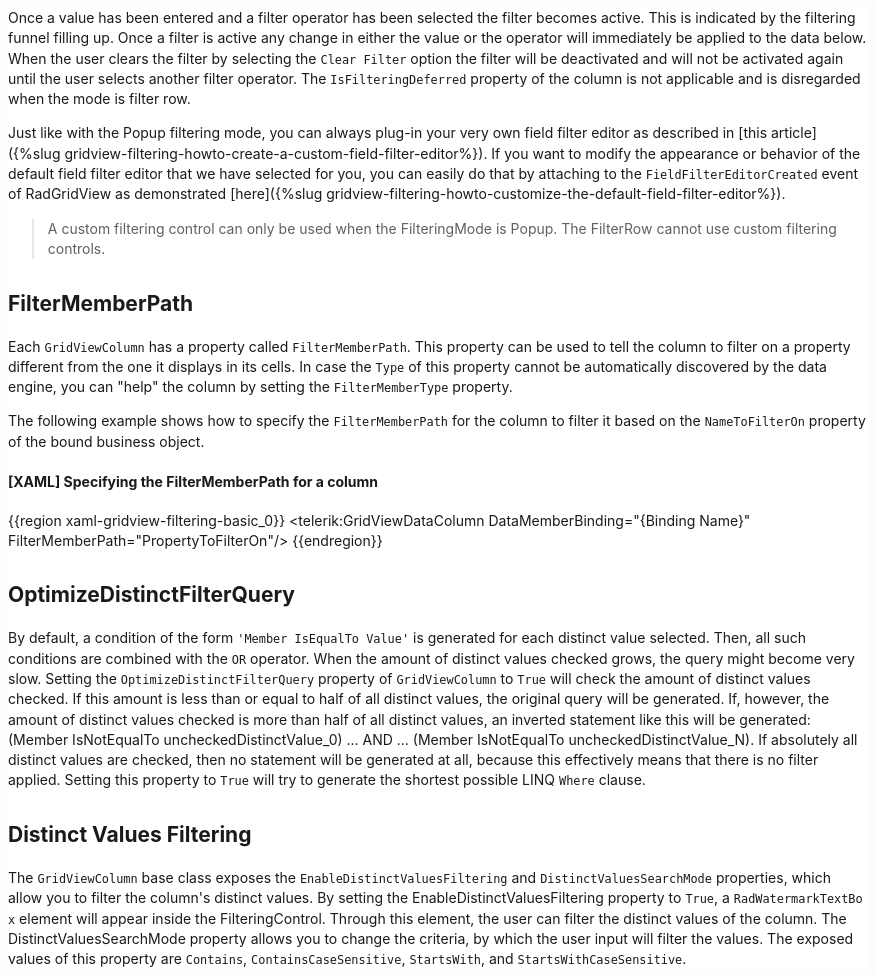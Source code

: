 Once a value has been entered and a filter operator has been selected the filter becomes active. This is indicated by the filtering funnel filling up. Once a filter is active any change in either the value or the operator will immediately be applied to the data below. When the user clears the filter by selecting the `Clear Filter` option the filter will be deactivated and will not be activated again until the user selects another filter operator. The `IsFilteringDeferred` property of the column is not applicable and is disregarded when the mode is filter row.

Just like with the Popup filtering mode, you can always plug-in your very own field filter editor as described in [this article]({%slug gridview-filtering-howto-create-a-custom-field-filter-editor%}). If you want to modify the appearance or behavior of the default field filter editor that we have selected for you, you can easily do that by attaching to the `FieldFilterEditorCreated` event of RadGridView as demonstrated [here]({%slug gridview-filtering-howto-customize-the-default-field-filter-editor%}).

>A custom filtering control can only be used when the FilteringMode is Popup. The FilterRow cannot use custom filtering controls.

## FilterMemberPath

Each `GridViewColumn` has a property called `FilterMemberPath`. This property can be used to tell the column to filter on a property different from the one it displays in its cells. In case the `Type` of this property cannot be automatically discovered by the data engine, you can "help" the column by setting the `FilterMemberType` property.

The following example shows how to specify the `FilterMemberPath` for the column to filter it based on the `NameToFilterOn` property of the bound business object.
        

#### __[XAML] Specifying the FilterMemberPath for a column__
{{region xaml-gridview-filtering-basic_0}}
	  <telerik:GridViewDataColumn DataMemberBinding="{Binding Name}" FilterMemberPath="PropertyToFilterOn"/>
{{endregion}}

## OptimizeDistinctFilterQuery

By default, a condition of the form `'Member IsEqualTo Value'` is generated for each distinct value selected. Then, all such conditions are combined with the `OR` operator. When the amount of distinct values checked grows, the query might become very slow. Setting the `OptimizeDistinctFilterQuery` property of `GridViewColumn` to `True` will check the amount of distinct values checked. If this amount is less than or equal to half of all distinct values, the original query will be generated. If, however, the amount of distinct values checked is more than half of all distinct values, an inverted statement like this will be generated: (Member IsNotEqualTo uncheckedDistinctValue_0) ... AND ... (Member IsNotEqualTo uncheckedDistinctValue_N). If absolutely all distinct values are checked, then no statement will be generated at all, because this effectively means that there is no filter applied. Setting this property to `True` will try to generate the shortest possible LINQ `Where` clause. 

## Distinct Values Filtering

The `GridViewColumn` base class exposes the `EnableDistinctValuesFiltering` and `DistinctValuesSearchMode` properties, which allow you to filter the column's distinct values. By setting the EnableDistinctValuesFiltering property to `True`, a `RadWatermarkTextBox` element will appear inside the FilteringControl. Through this element, the user can filter the distinct values of the column. The DistinctValuesSearchMode property allows you to change the criteria, by which the user input will filter the values. The exposed values of this property are `Contains`, `ContainsCaseSensitive`, `StartsWith`, and `StartsWithCaseSensitive`.
